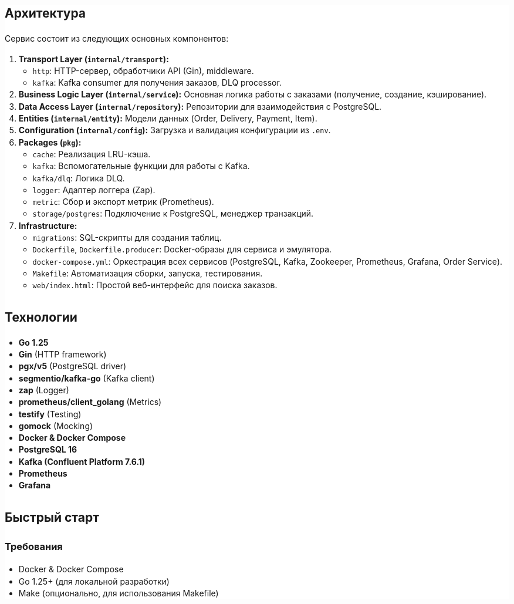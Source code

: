 ## Архитектура

Сервис состоит из следующих основных компонентов:

1.  **Transport Layer (`internal/transport`):**
    *   `http`: HTTP-сервер, обработчики API (Gin), middleware.
    *   `kafka`: Kafka consumer для получения заказов, DLQ processor.
2.  **Business Logic Layer (`internal/service`):** Основная логика работы с заказами (получение, создание, кэширование).
3.  **Data Access Layer (`internal/repository`):** Репозитории для взаимодействия с PostgreSQL.
4.  **Entities (`internal/entity`):** Модели данных (Order, Delivery, Payment, Item).
5.  **Configuration (`internal/config`):** Загрузка и валидация конфигурации из `.env`.
6.  **Packages (`pkg`):**
    *   `cache`: Реализация LRU-кэша.
    *   `kafka`: Вспомогательные функции для работы с Kafka.
    *   `kafka/dlq`: Логика DLQ.
    *   `logger`: Адаптер логгера (Zap).
    *   `metric`: Сбор и экспорт метрик (Prometheus).
    *   `storage/postgres`: Подключение к PostgreSQL, менеджер транзакций.
7.  **Infrastructure:**
    *   `migrations`: SQL-скрипты для создания таблиц.
    *   `Dockerfile`, `Dockerfile.producer`: Docker-образы для сервиса и эмулятора.
    *   `docker-compose.yml`: Оркестрация всех сервисов (PostgreSQL, Kafka, Zookeeper, Prometheus, Grafana, Order Service).
    *   `Makefile`: Автоматизация сборки, запуска, тестирования.
    *   `web/index.html`: Простой веб-интерфейс для поиска заказов.

## Технологии

*   **Go 1.25**
*   **Gin** (HTTP framework)
*   **pgx/v5** (PostgreSQL driver)
*   **segmentio/kafka-go** (Kafka client)
*   **zap** (Logger)
*   **prometheus/client_golang** (Metrics)
*   **testify** (Testing)
*   **gomock** (Mocking)
*   **Docker & Docker Compose**
*   **PostgreSQL 16**
*   **Kafka (Confluent Platform 7.6.1)**
*   **Prometheus**
*   **Grafana**

## Быстрый старт

### Требования

*   Docker & Docker Compose
*   Go 1.25+ (для локальной разработки)
*   Make (опционально, для использования Makefile)
